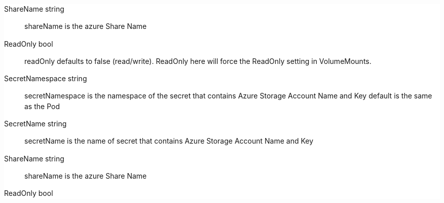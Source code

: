 <a data-swiftype-name="resource-property" data-swiftype-type="text" href="#sharename_csharp" style="color: inherit; text-decoration: inherit;">Share<wbr>Name</a>
</span>
        <span class="property-indicator"></span>
        <span class="property-type">string</span>
    </dt>
    <dd><p>shareName is the azure Share Name</p>
</dd><dt class="property-optional"
            title="Optional">
        <span id="readonly_csharp">
<a data-swiftype-name="resource-property" data-swiftype-type="text" href="#readonly_csharp" style="color: inherit; text-decoration: inherit;">Read<wbr>Only</a>
</span>
        <span class="property-indicator"></span>
        <span class="property-type">bool</span>
    </dt>
    <dd><p>readOnly defaults to false (read/write). ReadOnly here will force the ReadOnly setting in VolumeMounts.</p>
</dd><dt class="property-optional"
            title="Optional">
        <span id="secretnamespace_csharp">
<a data-swiftype-name="resource-property" data-swiftype-type="text" href="#secretnamespace_csharp" style="color: inherit; text-decoration: inherit;">Secret<wbr>Namespace</a>
</span>
        <span class="property-indicator"></span>
        <span class="property-type">string</span>
    </dt>
    <dd><p>secretNamespace is the namespace of the secret that contains Azure Storage Account Name and Key default is the same as the Pod</p>
</dd></dl>
</pulumi-choosable>
</div>

<div>
<pulumi-choosable type="language" values="go">
<dl class="resources-properties"><dt class="property-required"
            title="Required">
        <span id="secretname_go">
<a data-swiftype-name="resource-property" data-swiftype-type="text" href="#secretname_go" style="color: inherit; text-decoration: inherit;">Secret<wbr>Name</a>
</span>
        <span class="property-indicator"></span>
        <span class="property-type">string</span>
    </dt>
    <dd><p>secretName is the name of secret that contains Azure Storage Account Name and Key</p>
</dd><dt class="property-required"
            title="Required">
        <span id="sharename_go">
<a data-swiftype-name="resource-property" data-swiftype-type="text" href="#sharename_go" style="color: inherit; text-decoration: inherit;">Share<wbr>Name</a>
</span>
        <span class="property-indicator"></span>
        <span class="property-type">string</span>
    </dt>
    <dd><p>shareName is the azure Share Name</p>
</dd><dt class="property-optional"
            title="Optional">
        <span id="readonly_go">
<a data-swiftype-name="resource-property" data-swiftype-type="text" href="#readonly_go" style="color: inherit; text-decoration: inherit;">Read<wbr>Only</a>
</span>
        <span class="property-indicator"></span>
        <span class="property-type">bool</span>
    </dt>